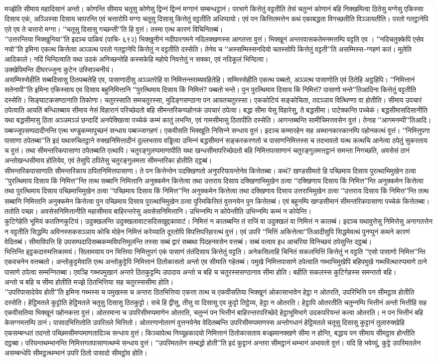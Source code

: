 मज्झेति सीमाय महादिसानं अन्तो। कोणन्ति सीमाय चतूसु कोणेसु द्विन्‍नं द्विन्‍नं मग्गानं सम्बन्धट्ठानं। परभागे कित्तेतुं वट्टतीति तेसं चतुन्‍नं कोणानं बहि निक्खमित्वा ठितेसु मग्गेसु एकिस्सा दिसाय एकं, अञ्‍ञिस्सा दिसाय चापरन्ति एवं चत्तारोपि मग्गा चतूसु दिसासु कित्तेतुं वट्टतीति अधिप्पायो। एवं पन कित्तितमत्तेन कथं एकाबद्धता विगच्छतीति विञ्‍ञायतीति। परतो गतट्ठानेपि एते एव ते चत्तारो मग्गा। ‘‘चतूसु दिसासु गच्छन्ती’’ति हि वुत्तं। तस्मा एत्थ कारणं विचिनितब्बं।  
‘‘उत्तरन्तिया भिक्खुनिया’’ति इदञ्‍च पाळियं (पाचि॰ ६९२) भिक्खुनीनं नदीपारगमने नदिलक्खणस्स आगतत्ता वुत्तं। भिक्खूनं अन्तरवासकतेमनमत्तम्पि वट्टति एव । ‘‘नदिचतुक्‍केपि एसेव नयो’’ति इमिना एकत्थ कित्तेत्वा अञ्‍ञत्थ परतो गतट्ठानेपि कित्तेतुं न वट्टतीति दस्सेति। तेनेव च ‘‘अस्सम्मिस्सनदियो चतस्सोपि कित्तेतुं वट्टती’’ति असम्मिस्स-ग्गहणं कतं। मूलेति आदिकाले। नदिं भिन्दित्वाति यथा उदकं अनिच्छन्तेहि कस्सकेहि महोघे निवत्तेतुं न सक्‍का, एवं नदिकूलं भिन्दित्वा।  
उक्खेपिमन्ति दीघरज्‍जुना कुटेन उस्सिञ्‍चनीयं।  
असम्मिस्सेहीति सब्बदिसासु ठितपब्बतेहि एव, पासाणादीसु अञ्‍ञतरेहि वा निमित्तन्तराब्यवहितेहि। सम्मिस्सेहीति एकत्थ पब्बतो, अञ्‍ञत्थ पासाणोति एवं ठितेहि अट्ठहिपि। ‘‘निमित्तानं सतेनापी’’ति इमिना एकिस्साय एव दिसाय बहुनिमित्तानि ‘‘पुरत्थिमाय दिसाय किं निमित्तं? पब्बतो भन्ते। पुन पुरत्थिमाय दिसाय किं निमित्तं? पासाणो भन्ते’’तिआदिना कित्तेतुं वट्टतीति दस्सेति। सिङ्घाटकसण्ठानाति तिकोणा। चतुरस्साति समचतुरस्सा, मुदिङ्गसण्ठाना पन आयतचतुरस्सा। एककोटियं सङ्कोचिता, तदञ्‍ञाय वित्थिण्णा वा होतीति। सीमाय उपचारं ठपेत्वाति आयतिं बन्धितब्बाय सीमाय नेसं विहारानं परिच्छेदतो बहि सीमन्तरिकप्पहोनकं उपचारं ठपेत्वा। बद्धा सीमा येसु विहारेसु, ते बद्धसीमा। पाटेक्‍कन्ति पच्‍चेकं। बद्धसीमासदिसानीति यथा बद्धसीमासु ठिता अञ्‍ञमञ्‍ञं छन्दादिं अनपेक्खित्वा पच्‍चेकं कम्मं कातुं लभन्ति, एवं गामसीमासु ठितापीति दस्सेति। आगन्तब्बन्ति सामीचिमत्तवसेन वुत्तं। तेनाह ‘‘आगमनम्पी’’तिआदि।  
पब्बज्‍जूपसम्पदादीनन्ति एत्थ भण्डुकम्मापुच्छनं सन्धाय पब्बज्‍जागहणं। एकवीसति भिक्खूति निसिन्‍ने सन्धाय वुत्तं। इदञ्‍च कम्मारहेन सह अब्भानकारकानम्पि पहोनकत्थं वुत्तं। ‘‘निमित्तुपगा पासाणा ठपेतब्बा’’ति इदं यथारुचितट्ठाने रुक्खनिमित्तादीनं दुल्‍लभताय वड्ढित्वा उभिन्‍नं बद्धसीमानं सङ्करकरणतो च पासाणनिमित्तस्स च तदभावतो यत्थ कत्थचि आनेत्वा ठपेतुं सुकरताय च वुत्तं। तथा सीमन्तरिकपासाणा ठपेतब्बाति एत्थापि। चतुरङ्गुलप्पमाणापीति यथा खन्धसीमापरिच्छेदतो बहि निमित्तपासाणानं चतुरङ्गुलमत्तट्ठानं समन्ता निगच्छति, अवसेसं ठानं अन्तोखन्धसीमाय होतियेव, एवं तेसुपि ठपितेसु चतुरङ्गुलमत्ता सीमन्तरिका होतीति दट्ठब्बं।  
सीमन्तरिकपासाणाति सीमन्तरिकाय ठपितनिमित्तपासाणा। ते पन कित्तेन्तेन पदक्खिणतो अनुपरियायन्तेनेव कित्तेतब्बा। कथं? खण्डसीमतो हि पच्छिमाय दिसाय पुरत्थाभिमुखेन ठत्वा ‘‘पुरत्थिमाय दिसाय किं निमित्त’’न्ति तत्थ सब्बानि निमित्तानि अनुक्‍कमेन कित्तेत्वा तथा उत्तराय दिसाय दक्खिणाभिमुखेन ठत्वा ‘‘दक्खिणाय दिसाय किं निमित्त’’न्ति अनुक्‍कमेन कित्तेत्वा तथा पुरत्थिमाय दिसाय पच्छिमाभिमुखेन ठत्वा ‘‘पच्छिमाय दिसाय किं निमित्त’’न्ति अनुक्‍कमेन कित्तेत्वा तथा दक्खिणाय दिसाय उत्तराभिमुखेन ठत्वा ‘‘उत्तराय दिसाय किं निमित्त’’न्ति तत्थ सब्बानि निमित्तानि अनुक्‍कमेन कित्तेत्वा पुन पच्छिमाय दिसाय पुरत्थाभिमुखेन ठत्वा पुरिमकित्तितं वुत्तनयेन पुन कित्तेतब्बं। एवं बहूनम्पि खण्डसीमानं सीमन्तरिकपासाणा पच्‍चेकं कित्तेतब्बा। ततोति पच्छा। अवसेसनिमित्तानीति महासीमाय बाहिरन्तरेसु अवसेसनिमित्तानि। उभिन्‍नम्पि न कोपेन्तीति उभिन्‍नम्पि कम्मं न कोपेन्ति।  
कुटिगेहेति भूमियं कततिणकुटियं। उदुक्खलन्ति उदुक्खलावाटसदिसखुद्दकावाटं। निमित्तं न कातब्बन्ति तं राजिं वा उदुक्खलं वा निमित्तं न कातब्बं। इदञ्‍च यथावुत्तेसु निमित्तेसु अनागतत्तेन न वट्टतीति सिद्धम्पि अविनस्सकसञ्‍ञाय कोचि मोहेन निमित्तं करेय्याति दूरतोपि विपत्तिपरिहारत्थं वुत्तं। एवं उपरि ‘‘भित्तिं अकित्तेत्वा’’तिआदीसुपि सिद्धमेवत्थं पुनप्पुनं कथने कारणं वेदितब्बं। सीमाविपत्ति हि उपसम्पदादिसब्बकम्मविपत्तिमूलन्ति तस्सा सब्बं द्वारं सब्बथा पिदहनवसेन वत्तब्बं। सब्बं वत्वाव इध आचरिया विनिच्छयं ठपेसुन्ति दट्ठब्बं।  
भित्तिन्ति इट्ठकदारुमत्तिकामयं। सिलामयाय पन भित्तिया निमित्तुपगं एकं पासाणं तंतंदिसाय कित्तेतुं वट्टति। अनेकसिलाहि चिनितं सकलभित्तिं कित्तेतुं न वट्टति ‘‘एसो पासाणो निमित्त’’न्ति एकवचनेन वत्तब्बतो। अन्तोकुट्टमेवाति एत्थ अन्तोकुट्टेपि निमित्तानं ठितोकासतो अन्तो एव सीमाति गहेतब्बं। पमुखे निमित्तपासाणे ठपेत्वाति गब्भाभिमुखेपि बहिपमुखे गब्भवित्थारप्पमाणे ठाने पासाणे ठपेत्वा सम्मन्‍नितब्बा। एवञ्हि गब्भपमुखानं अन्तरे ठितकुट्टम्पि उपादाय अन्तो च बहि च चतुरस्ससण्ठानाव सीमा होति। बहीति सकलस्स कुटिगेहस्स समन्ततो बहि।  
अन्तो च बहि च सीमा होतीति मज्झे ठितभित्तिया सह चतुरस्ससीमा होति।  
‘‘उपरिपासादेयेव होती’’ति इमिना गब्भस्स च पमुखस्स च अन्तरा ठितभित्तिया एकत्ता तत्थ च एकवीसतिया भिक्खूनं ओकासाभावेन हेट्ठा न ओतरति, उपरिभित्ति पन सीमट्ठाव होतीति दस्सेति। हेट्ठिमतले कुट्टोति हेट्ठिमतले चतूसु दिसासु ठितकुट्टो। सचे हि द्वीसु, तीसु वा दिसासु एव कुट्टो तिट्ठेय्य, हेट्ठा न ओतरति। हेट्ठापि ओतरतीति चतुन्‍नम्पि भित्तीनं अन्तो भित्तीहि सह एकवीसतिया भिक्खूनं पहोनकत्ता वुत्तं। ओतरमाना च उपरिसीमप्पमाणेन ओतरति, चतुन्‍नं पन भित्तीनं बाहिरन्तरपरिच्छेदे हेट्ठाभूमिभागे उदकपरियन्तं कत्वा ओतरति। न पन भित्तीनं बहि केसग्गमत्तम्पि ठानं। पासादभित्तितोति उपरितले भित्तितो। ओतरणानोतरणं वुत्तनयेनेव वेदितब्बन्ति उपरिसीमप्पमाणस्स अन्तोगधानं हेट्ठिमतले चतूसु दिसासु कुट्टानं तुलारुक्खेहि एकसम्बन्धतं तदन्तो पच्छिमसीमप्पमाणतादिञ्‍च सन्धाय वुत्तं। किञ्‍चापेत्थ निय्यूहकादयो निमित्तानं ठितोकासताय बज्झमानक्खणे सीमा न होन्ति, बद्धाय पन सीमाय सीमट्ठाव होन्तीति दट्ठब्बा। परियन्तथम्भानन्ति निमित्तगतपासाणत्थम्भे सन्धाय वुत्तं। ‘‘उपरिमतलेन सम्बद्धो होती’’ति इदं कुट्टानं अन्तरा सीमट्ठानं थम्भानं अभावतो वुत्तं। यदि हि भवेय्युं, कुट्टे उपरिमतलेन असम्बन्धेपि सीमट्ठत्थम्भानं उपरि ठितो पासादो सीमट्ठोव होति।  